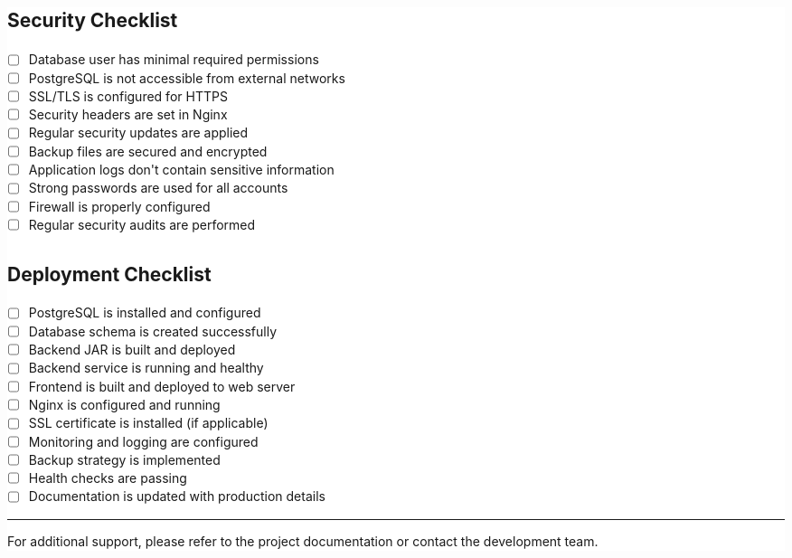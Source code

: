 ## Security Checklist

- [ ] Database user has minimal required permissions
- [ ] PostgreSQL is not accessible from external networks
- [ ] SSL/TLS is configured for HTTPS
- [ ] Security headers are set in Nginx
- [ ] Regular security updates are applied
- [ ] Backup files are secured and encrypted
- [ ] Application logs don't contain sensitive information
- [ ] Strong passwords are used for all accounts
- [ ] Firewall is properly configured
- [ ] Regular security audits are performed

## Deployment Checklist

- [ ] PostgreSQL is installed and configured
- [ ] Database schema is created successfully
- [ ] Backend JAR is built and deployed
- [ ] Backend service is running and healthy
- [ ] Frontend is built and deployed to web server
- [ ] Nginx is configured and running
- [ ] SSL certificate is installed (if applicable)
- [ ] Monitoring and logging are configured
- [ ] Backup strategy is implemented
- [ ] Health checks are passing
- [ ] Documentation is updated with production details

---

For additional support, please refer to the project documentation or contact the development team.
